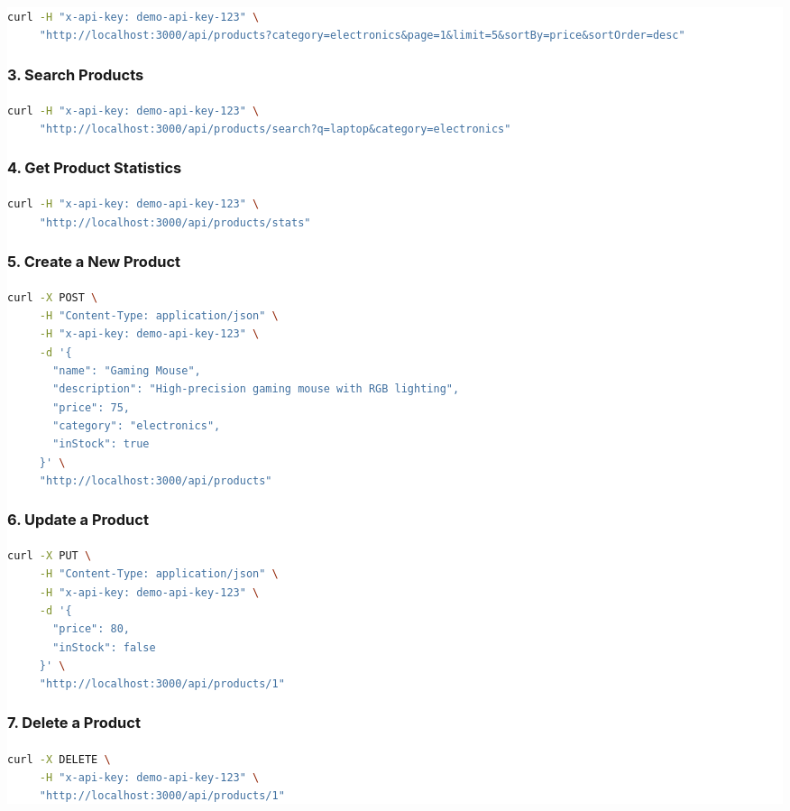 ```bash
curl -H "x-api-key: demo-api-key-123" \
     "http://localhost:3000/api/products?category=electronics&page=1&limit=5&sortBy=price&sortOrder=desc"
```

### 3. Search Products

```bash
curl -H "x-api-key: demo-api-key-123" \
     "http://localhost:3000/api/products/search?q=laptop&category=electronics"
```

### 4. Get Product Statistics

```bash
curl -H "x-api-key: demo-api-key-123" \
     "http://localhost:3000/api/products/stats"
```

### 5. Create a New Product

```bash
curl -X POST \
     -H "Content-Type: application/json" \
     -H "x-api-key: demo-api-key-123" \
     -d '{
       "name": "Gaming Mouse",
       "description": "High-precision gaming mouse with RGB lighting",
       "price": 75,
       "category": "electronics",
       "inStock": true
     }' \
     "http://localhost:3000/api/products"
```

### 6. Update a Product

```bash
curl -X PUT \
     -H "Content-Type: application/json" \
     -H "x-api-key: demo-api-key-123" \
     -d '{
       "price": 80,
       "inStock": false
     }' \
     "http://localhost:3000/api/products/1"
```

### 7. Delete a Product

```bash
curl -X DELETE \
     -H "x-api-key: demo-api-key-123" \
     "http://localhost:3000/api/products/1"
```

